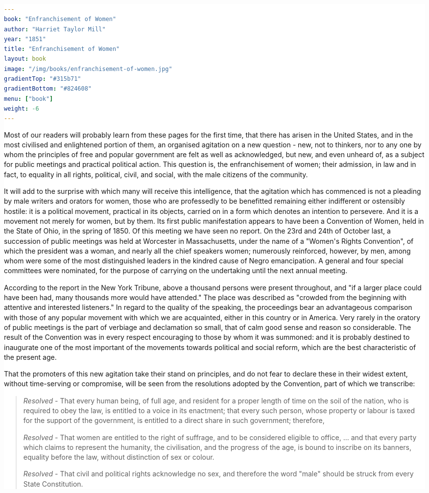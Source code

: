 ```yaml
---
book: "Enfranchisement of Women"
author: "Harriet Taylor Mill"
year: "1851"
title: "Enfranchisement of Women"
layout: book
image: "/img/books/enfranchisement-of-women.jpg"
gradientTop: "#315b71"
gradientBottom: "#824608"
menu: ["book"]
weight: -6
---
```


Most of our readers will probably learn from these pages for the first time, that there has arisen in the United States, and in the most civilised and enlightened portion of them, an organised agitation on a new question - new, not to thinkers, nor to any one by whom the principles of free and popular government are felt as well as acknowledged, but new, and even unheard of, as a subject for public meetings and practical political action. This question is, the enfranchisement of women; their admission, in law and in fact, to equality in all rights, political, civil, and social, with the male citizens of the community.

It will add to the surprise with which many will receive this intelligence, that the agitation which has commenced is not a pleading by male writers and orators for women, those who are professedly to be benefitted remaining either indifferent or ostensibly hostile: it is a political movement, practical in its objects, carried on in a form which denotes an intention to persevere. And it is a movement not merely for women, but by them. Its first public manifestation appears to have been a Convention of Women, held in the State of Ohio, in the spring of 1850. Of this meeting we have seen no report. On the 23rd and 24th of October last, a succession of public meetings was held at Worcester in Massachusetts, under the name of a "Women's Rights Convention", of which the president was a woman, and nearly all the chief speakers women; numerously reinforced, however, by men, among whom were some of the most distinguished leaders in the kindred cause of Negro emancipation. A general and four special committees were nominated, for the purpose of carrying on the undertaking until the next annual meeting.

According to the report in the New York Tribune, above a thousand persons were present throughout, and "if a larger place could have been had, many thousands more would have attended." The place was described as "crowded from the beginning with attentive and interested listeners." In regard to the quality of the speaking, the proceedings bear an advantageous comparison with those of any popular movement with which we are acquainted, either in this country or in America. Very rarely in the oratory of public meetings is the part of verbiage and declamation so small, that of calm good sense and reason so considerable. The result of the Convention was in every respect encouraging to those by whom it was summoned: and it is probably destined to inaugurate one of the most important of the movements towards political and social reform, which are the best characteristic of the present age.

That the promoters of this new agitation take their stand on principles, and do not fear to declare these in their widest extent, without time-serving or compromise, will be seen from the resolutions adopted by the Convention, part of which we transcribe:

> _Resolved_ - That every human being, of full age, and resident for a proper length of time on the soil of the nation, who is required to obey the law, is entitled to a voice in its enactment; that every such person, whose property or labour is taxed for the support of the government, is entitled to a direct share in such government; therefore,
>
> _Resolved_ - That women are entitled to the right of suffrage, and to be considered eligible to office, ... and that every party which claims to represent the humanity, the civilisation, and the progress of the age, is bound to inscribe on its banners, equality before the law, without distinction of sex or colour.
>
> _Resolved_ - That civil and political rights acknowledge no sex, and therefore the word "male" should be struck from every State Constitution.
>